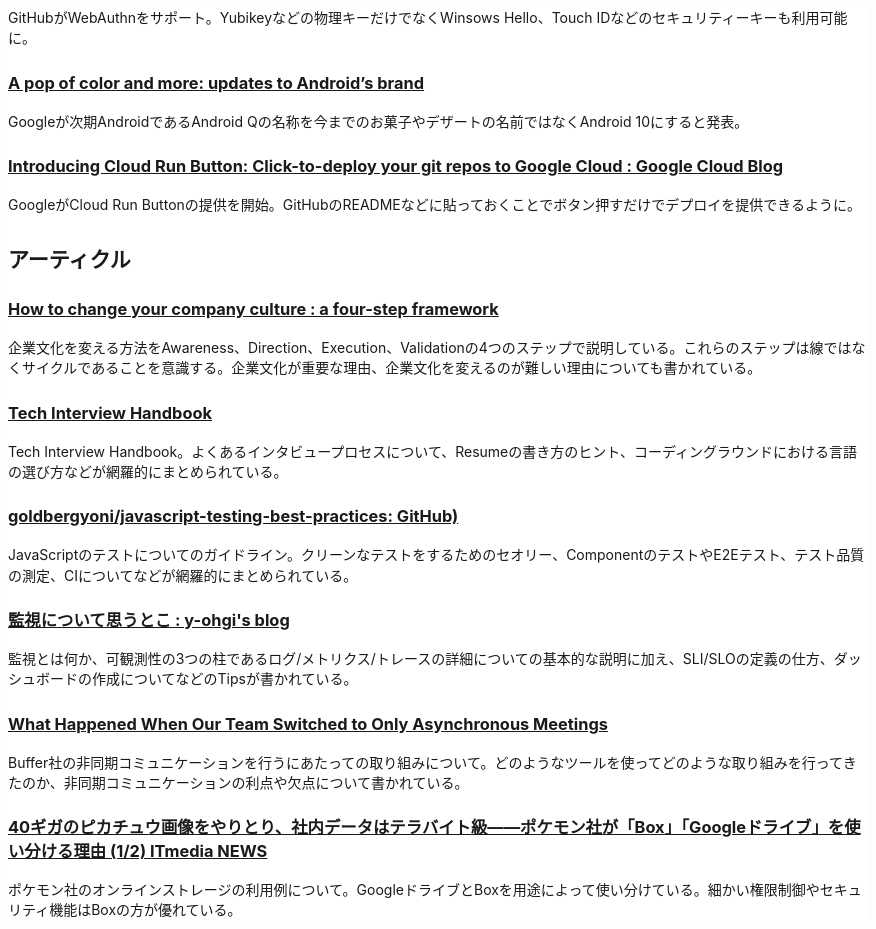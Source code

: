 GitHubがWebAuthnをサポート。Yubikeyなどの物理キーだけでなくWinsows Hello、Touch IDなどのセキュリティーキーも利用可能に。

### [A pop of color and more: updates to Android’s brand](https://www.blog.google/products/android/evolving-android-brand/)

Googleが次期AndroidであるAndroid Qの名称を今までのお菓子やデザートの名前ではなくAndroid 10にすると発表。

### [Introducing Cloud Run Button: Click-to-deploy your git repos to Google Cloud : Google Cloud Blog](https://cloud.google.com/blog/products/serverless/introducing-cloud-run-button-click-to-deploy-your-git-repos-to-google-cloud)

GoogleがCloud Run Buttonの提供を開始。GitHubのREADMEなどに貼っておくことでボタン押すだけでデプロイを提供できるように。

## アーティクル

### [How to change your company culture : a four-step framework](https://medium.com/teambit-blog/how-to-change-your-company-culture-a-four-step-framework-d19c22608bda)

企業文化を変える方法をAwareness、Direction、Execution、Validationの4つのステップで説明している。これらのステップは線ではなくサイクルであることを意識する。企業文化が重要な理由、企業文化を変えるのが難しい理由についても書かれている。

### [Tech Interview Handbook](https://yangshun.github.io/tech-interview-handbook/)

Tech Interview Handbook。よくあるインタビュープロセスについて、Resumeの書き方のヒント、コーディングラウンドにおける言語の選び方などが網羅的にまとめられている。

### [goldbergyoni/javascript-testing-best-practices: GitHub)](https://github.com/goldbergyoni/javascript-testing-best-practices)

JavaScriptのテストについてのガイドライン。クリーンなテストをするためのセオリー、ComponentのテストやE2Eテスト、テスト品質の測定、CIについてなどが網羅的にまとめられている。

### [監視について思うとこ : y-ohgi's blog](https://y-ohgi.hatenablog.com/entry/2019/08/19/%E7%9B%A3%E8%A6%96%E3%81%AB%E3%81%A4%E3%81%84%E3%81%A6%E6%80%9D%E3%81%86%E3%81%A8%E3%81%93)

監視とは何か、可観測性の3つの柱であるログ/メトリクス/トレースの詳細についての基本的な説明に加え、SLI/SLOの定義の仕方、ダッシュボードの作成についてなどのTipsが書かれている。

### [What Happened When Our Team Switched to Only Asynchronous Meetings](https://open.buffer.com/asynchronous-meetings/)

Buffer社の非同期コミュニケーションを行うにあたっての取り組みについて。どのようなツールを使ってどのような取り組みを行ってきたのか、非同期コミュニケーションの利点や欠点について書かれている。

### [40ギガのピカチュウ画像をやりとり、社内データはテラバイト級――ポケモン社が「Box」「Googleドライブ」を使い分ける理由 (1/2)  ITmedia NEWS](https://www.itmedia.co.jp/news/articles/1908/19/news053.html)

ポケモン社のオンラインストレージの利用例について。GoogleドライブとBoxを用途によって使い分けている。細かい権限制御やセキュリティ機能はBoxの方が優れている。
